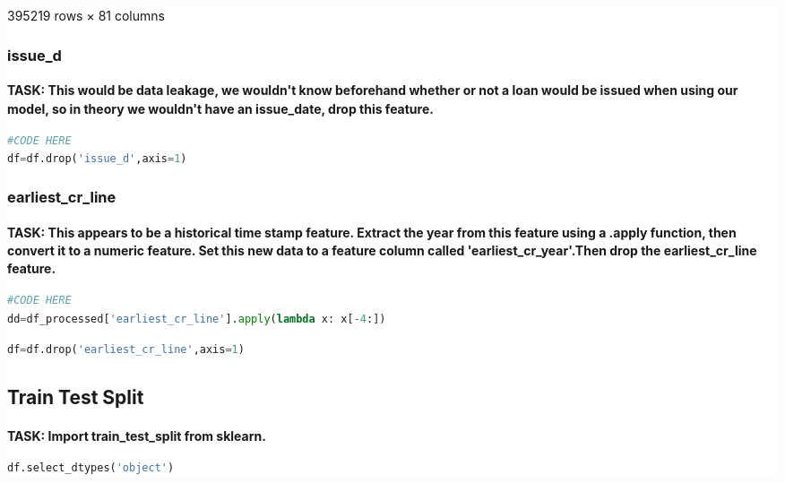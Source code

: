 </table>
<p>395219 rows × 81 columns</p>
</div>



### issue_d 

**TASK: This would be data leakage, we wouldn't know beforehand whether or not a loan would be issued when using our model, so in theory we wouldn't have an issue_date, drop this feature.**


```python
#CODE HERE
df=df.drop('issue_d',axis=1)
```


```python

```

### earliest_cr_line
**TASK: This appears to be a historical time stamp feature. Extract the year from this feature using a .apply function, then convert it to a numeric feature. Set this new data to a feature column called 'earliest_cr_year'.Then drop the earliest_cr_line feature.**


```python
#CODE HERE
dd=df_processed['earliest_cr_line'].apply(lambda x: x[-4:])
```


```python
df=df.drop('earliest_cr_line',axis=1)

```


```python

```

## Train Test Split

**TASK: Import train_test_split from sklearn.**


```python
df.select_dtypes('object')
```




<div>
<style scoped>
    .dataframe tbody tr th:only-of-type {
        vertical-align: middle;
    }

